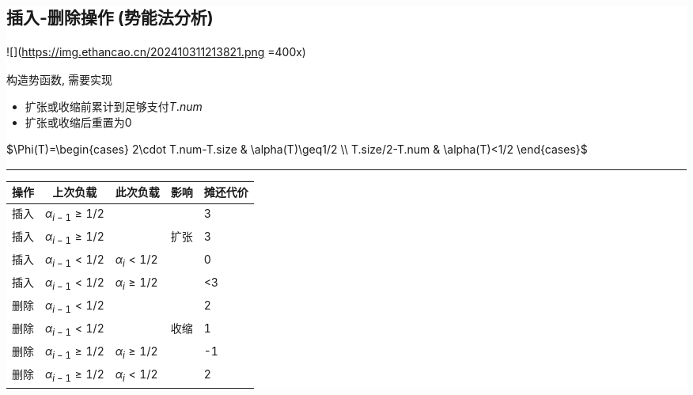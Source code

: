 ## 插入-删除操作 (势能法分析)

![](https://img.ethancao.cn/202410311213821.png =400x)

构造势函数, 需要实现
- 扩张或收缩前累计到足够支付$T.num$
- 扩张或收缩后重置为0

$\Phi(T)=\begin{cases}
    2\cdot T.num-T.size & \alpha(T)\geq1/2 \\
    T.size/2-T.num & \alpha(T)<1/2
\end{cases}$

------

| 操作 | 上次负载              | 此次负载          | 影响 | 摊还代价 |
| ---- | --------------------- | ----------------- | ---- | -------- |
| 插入 | $\alpha_{i-1}\geq1/2$ |                   |      | 3        |
| 插入 | $\alpha_{i-1}\geq1/2$ |                   | 扩张 | 3        |
| 插入 | $\alpha_{i-1}<1/2$    | $\alpha_i<1/2$    |      | 0        |
| 插入 | $\alpha_{i-1}<1/2$    | $\alpha_i\geq1/2$ |      | <3       |
| 删除 | $\alpha_{i-1}<1/2$    |                   |      | 2        |
| 删除 | $\alpha_{i-1}<1/2$    |                   | 收缩 | 1        |
| 删除 | $\alpha_{i-1}\geq1/2$ | $\alpha_i\geq1/2$ |      | -1       |
| 删除 | $\alpha_{i-1}\geq1/2$ | $\alpha_i<1/2$    |      | 2        |


